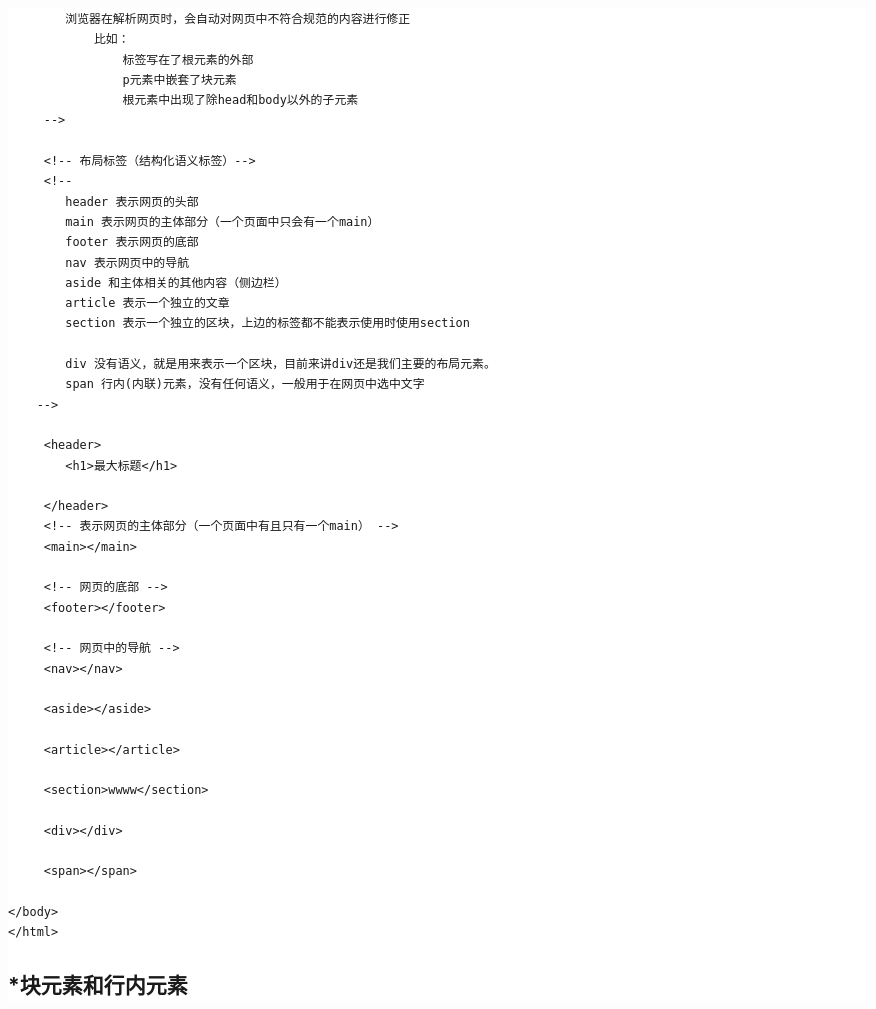 ```
        浏览器在解析网页时，会自动对网页中不符合规范的内容进行修正
            比如：
                标签写在了根元素的外部
                p元素中嵌套了块元素
                根元素中出现了除head和body以外的子元素
     -->

     <!-- 布局标签（结构化语义标签）-->
     <!-- 
        header 表示网页的头部 
        main 表示网页的主体部分（一个页面中只会有一个main）
        footer 表示网页的底部
        nav 表示网页中的导航
        aside 和主体相关的其他内容（侧边栏）
        article 表示一个独立的文章
        section 表示一个独立的区块，上边的标签都不能表示使用时使用section

        div 没有语义，就是用来表示一个区块，目前来讲div还是我们主要的布局元素。
        span 行内(内联)元素，没有任何语义，一般用于在网页中选中文字
    -->

     <header>
        <h1>最大标题</h1>

     </header>
     <!-- 表示网页的主体部分（一个页面中有且只有一个main） -->
     <main></main>

     <!-- 网页的底部 -->
     <footer></footer>

     <!-- 网页中的导航 -->
     <nav></nav>

     <aside></aside>

     <article></article>

     <section>wwww</section>

     <div></div>

     <span></span>
    
</body>
</html>
```





## *块元素和行内元素
